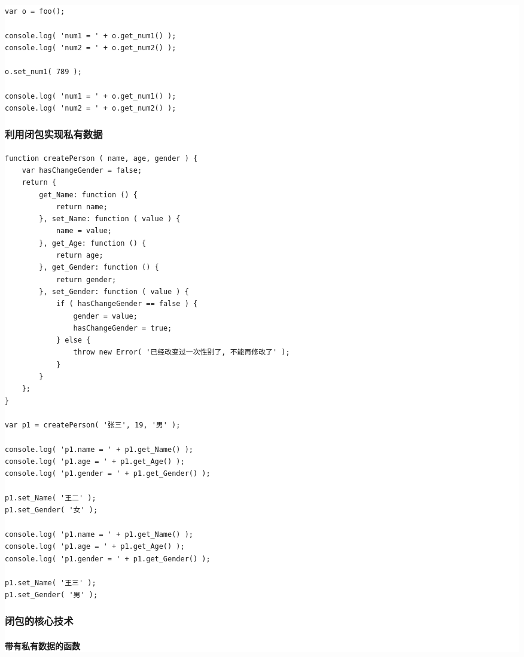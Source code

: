 	var o = foo();

	console.log( 'num1 = ' + o.get_num1() );
	console.log( 'num2 = ' + o.get_num2() );

	o.set_num1( 789 );

	console.log( 'num1 = ' + o.get_num1() );
	console.log( 'num2 = ' + o.get_num2() );



### 利用闭包实现私有数据

	function createPerson ( name, age, gender ) {
		var hasChangeGender = false;
		return {
			get_Name: function () {
				return name;
			}, set_Name: function ( value ) {
				name = value;
			}, get_Age: function () {
				return age;
			}, get_Gender: function () {
				return gender;
			}, set_Gender: function ( value ) {
				if ( hasChangeGender == false ) {
					gender = value;
					hasChangeGender = true;
				} else {
					throw new Error( '已经改变过一次性别了, 不能再修改了' );
				}
			}
		};
	}

	var p1 = createPerson( '张三', 19, '男' );

	console.log( 'p1.name = ' + p1.get_Name() );
	console.log( 'p1.age = ' + p1.get_Age() );
	console.log( 'p1.gender = ' + p1.get_Gender() );

	p1.set_Name( '王二' );
	p1.set_Gender( '女' );

	console.log( 'p1.name = ' + p1.get_Name() );
	console.log( 'p1.age = ' + p1.get_Age() );
	console.log( 'p1.gender = ' + p1.get_Gender() );

	p1.set_Name( '王三' );
	p1.set_Gender( '男' );

### 闭包的核心技术

#### 带有私有数据的函数
